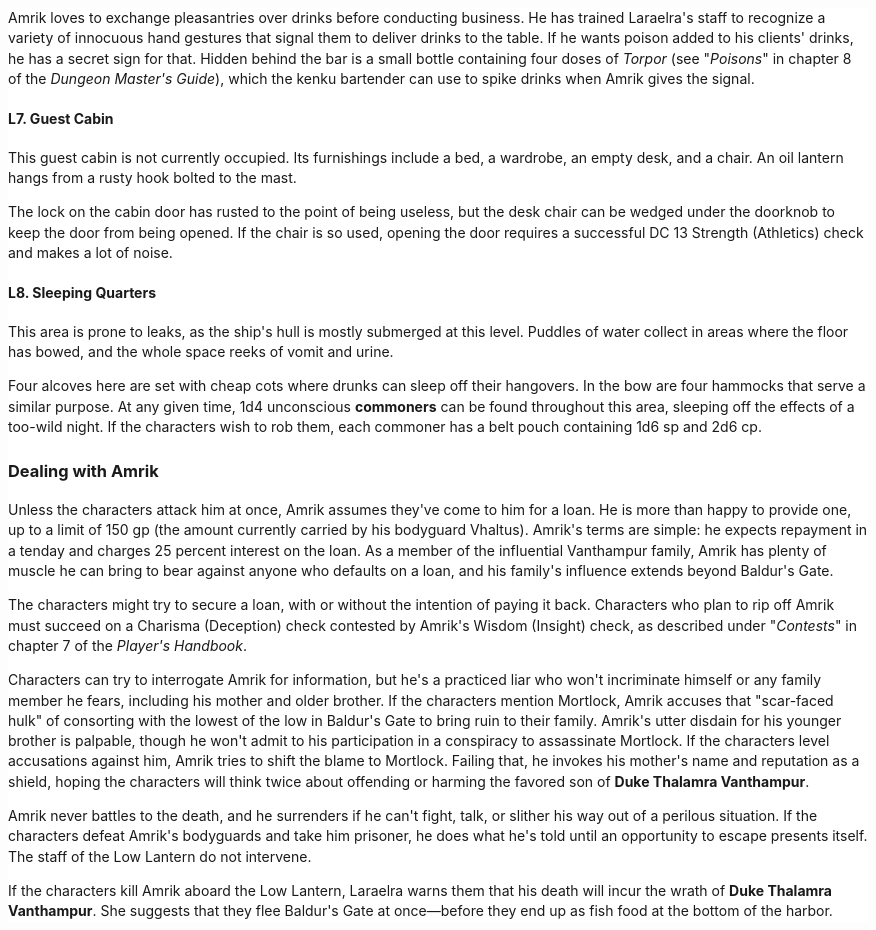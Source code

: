 Amrik loves to exchange pleasantries over drinks before conducting business. He has trained Laraelra's staff to recognize a variety of innocuous hand gestures that signal them to deliver drinks to the table. If he wants poison added to his clients' drinks, he has a secret sign for that. Hidden behind the bar is a small bottle containing four doses of *Torpor* (see "*Poisons*" in chapter 8 of the *Dungeon Master's Guide*), which the kenku bartender can use to spike drinks when Amrik gives the signal.

#### L7. Guest Cabin

This guest cabin is not currently occupied. Its furnishings include a bed, a wardrobe, an empty desk, and a chair. An oil lantern hangs from a rusty hook bolted to the mast.

The lock on the cabin door has rusted to the point of being useless, but the desk chair can be wedged under the doorknob to keep the door from being opened. If the chair is so used, opening the door requires a successful DC 13 Strength (Athletics) check and makes a lot of noise.

#### L8. Sleeping Quarters

This area is prone to leaks, as the ship's hull is mostly submerged at this level. Puddles of water collect in areas where the floor has bowed, and the whole space reeks of vomit and urine.

Four alcoves here are set with cheap cots where drunks can sleep off their hangovers. In the bow are four hammocks that serve a similar purpose. At any given time, 1d4 unconscious **commoners** can be found throughout this area, sleeping off the effects of a too-wild night. If the characters wish to rob them, each commoner has a belt pouch containing 1d6 sp and 2d6 cp.

### Dealing with Amrik

Unless the characters attack him at once, Amrik assumes they've come to him for a loan. He is more than happy to provide one, up to a limit of 150 gp (the amount currently carried by his bodyguard Vhaltus). Amrik's terms are simple: he expects repayment in a tenday and charges 25 percent interest on the loan. As a member of the influential Vanthampur family, Amrik has plenty of muscle he can bring to bear against anyone who defaults on a loan, and his family's influence extends beyond Baldur's Gate.

The characters might try to secure a loan, with or without the intention of paying it back. Characters who plan to rip off Amrik must succeed on a Charisma (Deception) check contested by Amrik's Wisdom (Insight) check, as described under "*Contests*" in chapter 7 of the *Player's Handbook*.

Characters can try to interrogate Amrik for information, but he's a practiced liar who won't incriminate himself or any family member he fears, including his mother and older brother. If the characters mention Mortlock, Amrik accuses that "scar-faced hulk" of consorting with the lowest of the low in Baldur's Gate to bring ruin to their family. Amrik's utter disdain for his younger brother is palpable, though he won't admit to his participation in a conspiracy to assassinate Mortlock. If the characters level accusations against him, Amrik tries to shift the blame to Mortlock. Failing that, he invokes his mother's name and reputation as a shield, hoping the characters will think twice about offending or harming the favored son of **Duke Thalamra Vanthampur**.

Amrik never battles to the death, and he surrenders if he can't fight, talk, or slither his way out of a perilous situation. If the characters defeat Amrik's bodyguards and take him prisoner, he does what he's told until an opportunity to escape presents itself. The staff of the Low Lantern do not intervene.

If the characters kill Amrik aboard the Low Lantern, Laraelra warns them that his death will incur the wrath of **Duke Thalamra Vanthampur**. She suggests that they flee Baldur's Gate at once—before they end up as fish food at the bottom of the harbor.
